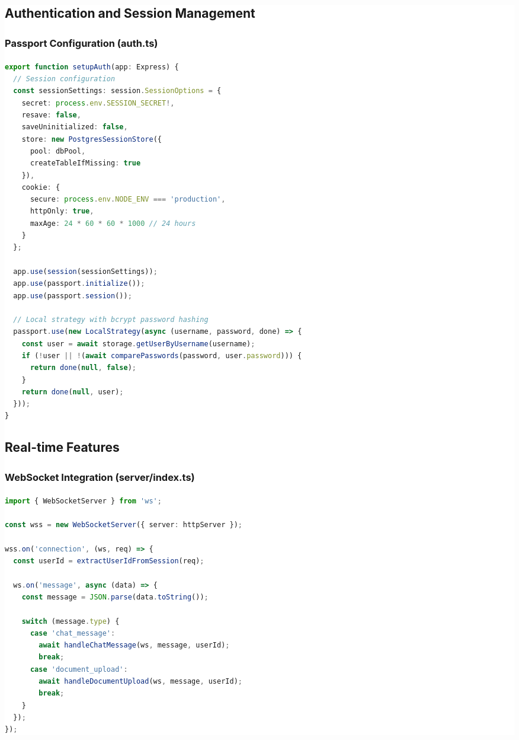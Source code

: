 ## Authentication and Session Management

### Passport Configuration (auth.ts)
```typescript
export function setupAuth(app: Express) {
  // Session configuration
  const sessionSettings: session.SessionOptions = {
    secret: process.env.SESSION_SECRET!,
    resave: false,
    saveUninitialized: false,
    store: new PostgresSessionStore({
      pool: dbPool,
      createTableIfMissing: true
    }),
    cookie: {
      secure: process.env.NODE_ENV === 'production',
      httpOnly: true,
      maxAge: 24 * 60 * 60 * 1000 // 24 hours
    }
  };
  
  app.use(session(sessionSettings));
  app.use(passport.initialize());
  app.use(passport.session());
  
  // Local strategy with bcrypt password hashing
  passport.use(new LocalStrategy(async (username, password, done) => {
    const user = await storage.getUserByUsername(username);
    if (!user || !(await comparePasswords(password, user.password))) {
      return done(null, false);
    }
    return done(null, user);
  }));
}
```

## Real-time Features

### WebSocket Integration (server/index.ts)
```typescript
import { WebSocketServer } from 'ws';

const wss = new WebSocketServer({ server: httpServer });

wss.on('connection', (ws, req) => {
  const userId = extractUserIdFromSession(req);
  
  ws.on('message', async (data) => {
    const message = JSON.parse(data.toString());
    
    switch (message.type) {
      case 'chat_message':
        await handleChatMessage(ws, message, userId);
        break;
      case 'document_upload':
        await handleDocumentUpload(ws, message, userId);
        break;
    }
  });
});
```

